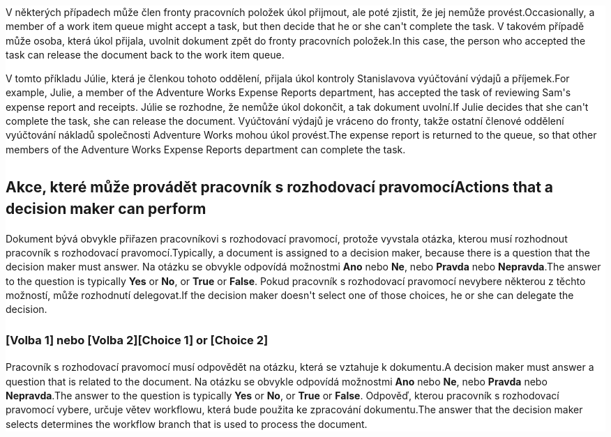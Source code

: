 <span data-ttu-id="e7c8c-151">V některých případech může člen fronty pracovních položek úkol přijmout, ale poté zjistit, že jej nemůže provést.</span><span class="sxs-lookup"><span data-stu-id="e7c8c-151">Occasionally, a member of a work item queue might accept a task, but then decide that he or she can't complete the task.</span></span> <span data-ttu-id="e7c8c-152">V takovém případě může osoba, která úkol přijala, uvolnit dokument zpět do fronty pracovních položek.</span><span class="sxs-lookup"><span data-stu-id="e7c8c-152">In this case, the person who accepted the task can release the document back to the work item queue.</span></span> 

<span data-ttu-id="e7c8c-153">V tomto příkladu Júlie, která je členkou tohoto oddělení, přijala úkol kontroly Stanislavova vyúčtování výdajů a příjemek.</span><span class="sxs-lookup"><span data-stu-id="e7c8c-153">For example, Julie, a member of the Adventure Works Expense Reports department, has accepted the task of reviewing Sam's expense report and receipts.</span></span> <span data-ttu-id="e7c8c-154">Júlie se rozhodne, že nemůže úkol dokončit, a tak dokument uvolní.</span><span class="sxs-lookup"><span data-stu-id="e7c8c-154">If Julie decides that she can't complete the task, she can release the document.</span></span> <span data-ttu-id="e7c8c-155">Vyúčtování výdajů je vráceno do fronty, takže ostatní členové oddělení vyúčtování nákladů společnosti Adventure Works mohou úkol provést.</span><span class="sxs-lookup"><span data-stu-id="e7c8c-155">The expense report is returned to the queue, so that other members of the Adventure Works Expense Reports department can complete the task.</span></span>

## <a name="actions-that-a-decision-maker-can-perform"></a><span data-ttu-id="e7c8c-156">Akce, které může provádět pracovník s rozhodovací pravomocí</span><span class="sxs-lookup"><span data-stu-id="e7c8c-156">Actions that a decision maker can perform</span></span>
<span data-ttu-id="e7c8c-157">Dokument bývá obvykle přiřazen pracovníkovi s rozhodovací pravomocí, protože vyvstala otázka, kterou musí rozhodnout pracovník s rozhodovací pravomocí.</span><span class="sxs-lookup"><span data-stu-id="e7c8c-157">Typically, a document is assigned to a decision maker, because there is a question that the decision maker must answer.</span></span> <span data-ttu-id="e7c8c-158">Na otázku se obvykle odpovídá možnostmi **Ano** nebo **Ne**, nebo **Pravda** nebo **Nepravda**.</span><span class="sxs-lookup"><span data-stu-id="e7c8c-158">The answer to the question is typically **Yes** or **No**, or **True** or **False**.</span></span> <span data-ttu-id="e7c8c-159">Pokud pracovník s rozhodovací pravomocí nevybere některou z těchto možností, může rozhodnutí delegovat.</span><span class="sxs-lookup"><span data-stu-id="e7c8c-159">If the decision maker doesn't select one of those choices, he or she can delegate the decision.</span></span>

### <a name="choice-1-or-choice-2"></a><span data-ttu-id="e7c8c-160">\[Volba 1\] nebo \[Volba 2\]</span><span class="sxs-lookup"><span data-stu-id="e7c8c-160">\[Choice 1\] or \[Choice 2\]</span></span>

<span data-ttu-id="e7c8c-161">Pracovník s rozhodovací pravomocí musí odpovědět na otázku, která se vztahuje k dokumentu.</span><span class="sxs-lookup"><span data-stu-id="e7c8c-161">A decision maker must answer a question that is related to the document.</span></span> <span data-ttu-id="e7c8c-162">Na otázku se obvykle odpovídá možnostmi **Ano** nebo **Ne**, nebo **Pravda** nebo **Nepravda**.</span><span class="sxs-lookup"><span data-stu-id="e7c8c-162">The answer to the question is typically **Yes** or **No**, or **True** or **False**.</span></span> <span data-ttu-id="e7c8c-163">Odpověď, kterou pracovník s rozhodovací pravomocí vybere, určuje větev workflowu, která bude použita ke zpracování dokumentu.</span><span class="sxs-lookup"><span data-stu-id="e7c8c-163">The answer that the decision maker selects determines the workflow branch that is used to process the document.</span></span> 
